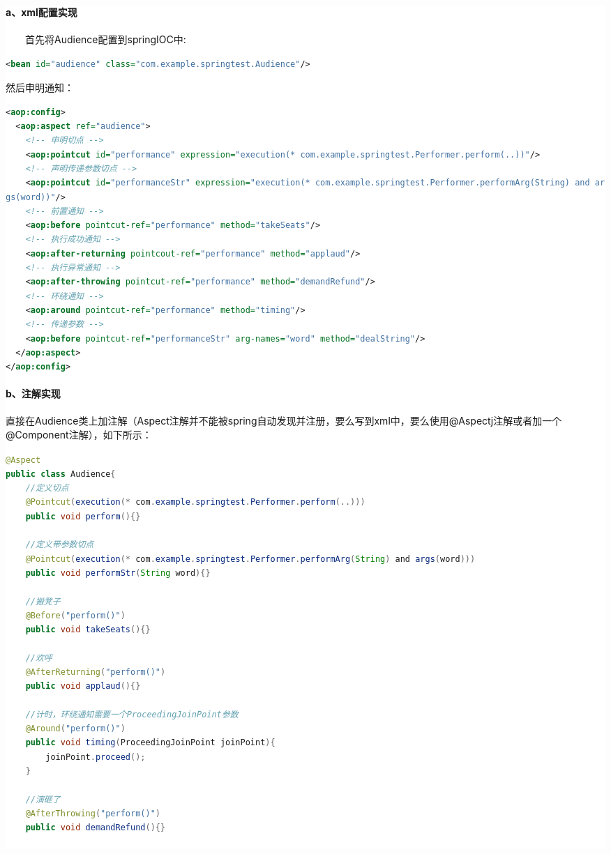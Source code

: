 #### a、xml配置实现

&emsp;&emsp;首先将Audience配置到springIOC中:

```xml
<bean id="audience" class="com.example.springtest.Audience"/>
```

然后申明通知：

```xml
<aop:config>
  <aop:aspect ref="audience">
    <!-- 申明切点 -->
    <aop:pointcut id="performance" expression="execution(* com.example.springtest.Performer.perform(..))"/>
    <!-- 声明传递参数切点 -->
    <aop:pointcut id="performanceStr" expression="execution(* com.example.springtest.Performer.performArg(String) and args(word))"/>  
    <!-- 前置通知 -->
    <aop:before pointcut-ref="performance" method="takeSeats"/>
    <!-- 执行成功通知 -->
    <aop:after-returning pointcout-ref="performance" method="applaud"/>
    <!-- 执行异常通知 -->
    <aop:after-throwing pointcut-ref="performance" method="demandRefund"/>
    <!-- 环绕通知 -->
    <aop:around pointcut-ref="performance" method="timing"/> 
    <!-- 传递参数 -->
    <aop:before pointcut-ref="performanceStr" arg-names="word" method="dealString"/>
  </aop:aspect>
</aop:config>
```



#### b、注解实现

直接在Audience类上加注解（Aspect注解并不能被spring自动发现并注册，要么写到xml中，要么使用@Aspectj注解或者加一个@Component注解），如下所示：

```java
@Aspect
public class Audience{
    //定义切点
    @Pointcut(execution(* com.example.springtest.Performer.perform(..)))
    public void perform(){}
    
    //定义带参数切点
    @Pointcut(execution(* com.example.springtest.Performer.performArg(String) and args(word)))
    public void performStr(String word){}
    
    //搬凳子
    @Before("perform()")
    public void takeSeats(){}
    
    //欢呼
    @AfterReturning("perform()")
    public void applaud(){}
    
    //计时，环绕通知需要一个ProceedingJoinPoint参数
    @Around("perform()")
    public void timing(ProceedingJoinPoint joinPoint){
        joinPoint.proceed();
    }
    
    //演砸了
    @AfterThrowing("perform()")
    public void demandRefund(){}
    
```